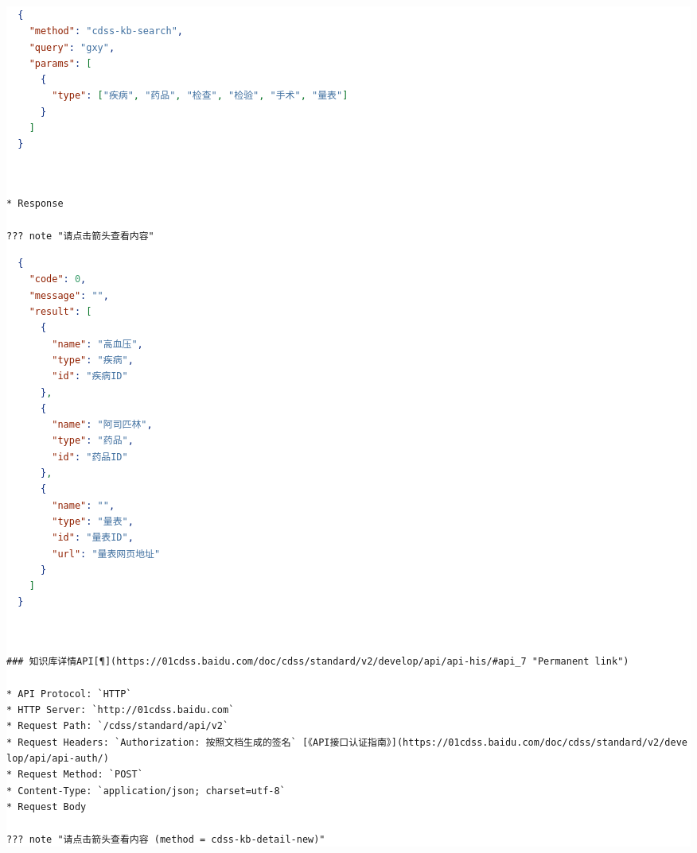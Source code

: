 ```json
  {
    "method": "cdss-kb-search",
    "query": "gxy",
    "params": [
      {
        "type": ["疾病", "药品", "检查", "检验", "手术", "量表"]
      }
    ]
  }
```

```


* Response

??? note "请点击箭头查看内容"

```

```json
  {
    "code": 0,
    "message": "",
    "result": [
      {
        "name": "高血压",
        "type": "疾病",
        "id": "疾病ID"
      },
      {
        "name": "阿司匹林",
        "type": "药品",
        "id": "药品ID"
      },
      {
        "name": "",
        "type": "量表",
        "id": "量表ID",
        "url": "量表网页地址"
      }
    ]
  }
```

```


### 知识库详情API[¶](https://01cdss.baidu.com/doc/cdss/standard/v2/develop/api/api-his/#api_7 "Permanent link")

* API Protocol: `HTTP`
* HTTP Server: `http://01cdss.baidu.com`
* Request Path: `/cdss/standard/api/v2`
* Request Headers: `Authorization: 按照文档生成的签名` [《API接口认证指南》](https://01cdss.baidu.com/doc/cdss/standard/v2/develop/api/api-auth/)
* Request Method: `POST`
* Content-Type: `application/json; charset=utf-8`
* Request Body

??? note "请点击箭头查看内容 (method = cdss-kb-detail-new)"

```
